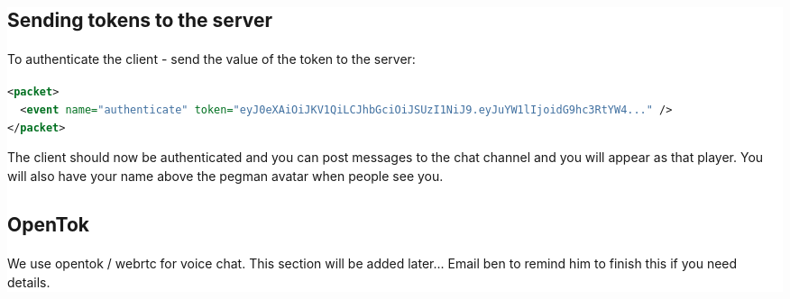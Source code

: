## Sending tokens to the server

To authenticate the client - send the value of the token to the server:

```xml
<packet>
  <event name="authenticate" token="eyJ0eXAiOiJKV1QiLCJhbGciOiJSUzI1NiJ9.eyJuYW1lIjoidG9hc3RtYW4..." />
</packet>
```

The client should now be authenticated and you can post messages to the chat channel and you will appear as that player. You will also have your name above the pegman avatar when people see you.

## OpenTok

We use opentok / webrtc for voice chat. This section will be added later... Email ben to remind him to finish this if you need details.

